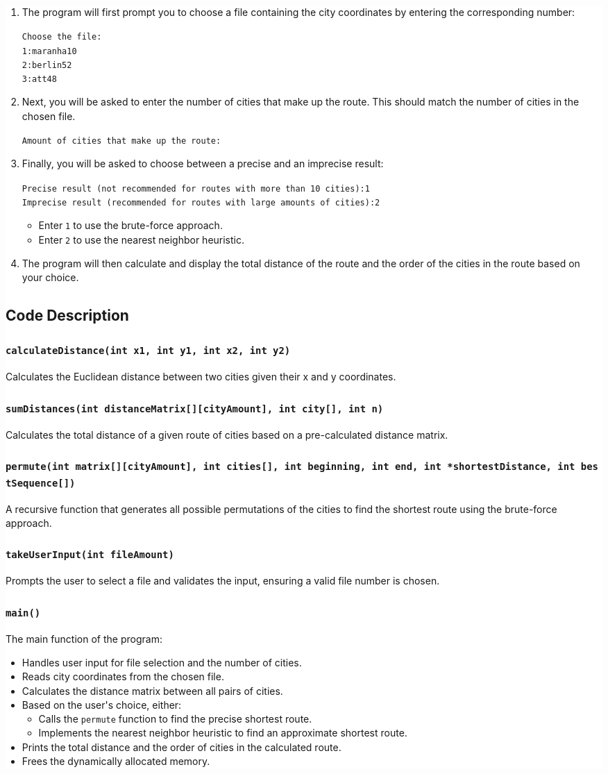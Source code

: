 1.  The program will first prompt you to choose a file containing the city coordinates by entering the corresponding number:
    ```
    Choose the file:
    1:maranha10
    2:berlin52
    3:att48
    ```
2.  Next, you will be asked to enter the number of cities that make up the route. This should match the number of cities in the chosen file.
    ```
    Amount of cities that make up the route:
    ```
3.  Finally, you will be asked to choose between a precise and an imprecise result:
    ```
    Precise result (not recommended for routes with more than 10 cities):1
    Imprecise result (recommended for routes with large amounts of cities):2
    ```
    * Enter `1` to use the brute-force approach.
    * Enter `2` to use the nearest neighbor heuristic.

4.  The program will then calculate and display the total distance of the route and the order of the cities in the route based on your choice.

## Code Description

### `calculateDistance(int x1, int y1, int x2, int y2)`

Calculates the Euclidean distance between two cities given their x and y coordinates.

### `sumDistances(int distanceMatrix[][cityAmount], int city[], int n)`

Calculates the total distance of a given route of cities based on a pre-calculated distance matrix.

### `permute(int matrix[][cityAmount], int cities[], int beginning, int end, int *shortestDistance, int bestSequence[])`

A recursive function that generates all possible permutations of the cities to find the shortest route using the brute-force approach.

### `takeUserInput(int fileAmount)`

Prompts the user to select a file and validates the input, ensuring a valid file number is chosen.

### `main()`

The main function of the program:

* Handles user input for file selection and the number of cities.
* Reads city coordinates from the chosen file.
* Calculates the distance matrix between all pairs of cities.
* Based on the user's choice, either:
    * Calls the `permute` function to find the precise shortest route.
    * Implements the nearest neighbor heuristic to find an approximate shortest route.
* Prints the total distance and the order of cities in the calculated route.
* Frees the dynamically allocated memory.
